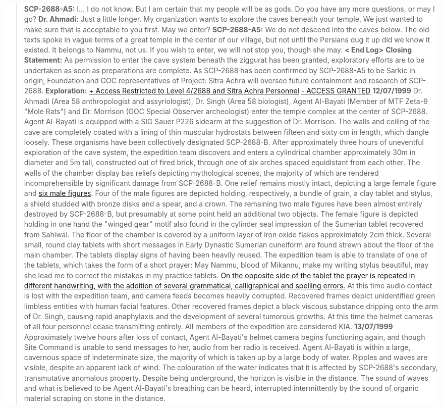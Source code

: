 > **SCP-2688-A5:** I… I do not know. But I am certain that my people will be as gods. Do you have any more questions, or may I go?
> **Dr. Ahmadi:** Just a little longer. My organization wants to explore the caves beneath your temple. We just wanted to make sure that is acceptable to you first. May we enter?
> **SCP-2688-A5:** We do not descend into the caves below. The old texts spoke in vague terms of a great temple in the center of our village, but not until the Persians dug it up did we know it existed. It belongs to Nammu, not us. If you wish to enter, we will not stop you, though she may.
> **< End Log>**
> **Closing Statement:** As permission to enter the cave system beneath the ziggurat has been granted, exploratory efforts are to be undertaken as soon as preparations are complete. As SCP-2688 has been confirmed by SCP-2688-A5 to be Sarkic in origin, Foundation and GOC representatives of Project: Sitra Achra will oversee future containment and research of SCP-2688.
**Exploration:**
[\+ Access Restricted to Level 4/2688 and Sitra Achra Personnel](javascript:;)
[\- ACCESS GRANTED](javascript:;)
**12/07/1999**
Dr. Ahmadi (Area 58 anthropologist and assyriologist), Dr. Singh (Area 58 biologist), Agent Al-Bayati (Member of MTF Zeta-9 "Mole Rats") and Dr. Morrison (GOC Special Observer archeologist) enter the temple complex at the center of SCP-2688. Agent Al-Bayati is equipped with a SIG Sauer P226 sidearm at the suggestion of Dr. Morrison.
The walls and ceiling of the cave are completely coated with a lining of thin muscular hydrostats between fifteen and sixty cm in length, which dangle loosely. These organisms have been collectively designated SCP-2688-B. After approximately three hours of uneventful exploration of the cave system, the expedition team discovers and enters a cylindrical chamber approximately 30m in diameter and 5m tall, constructed out of fired brick, through one of six arches spaced equidistant from each other. The walls of the chamber display bas reliefs depicting mythological scenes, the majority of which are rendered incomprehensible by significant damage from SCP-2688-B. One relief remains mostly intact, depicting a large female figure and [six male figures](/scp-1564). Four of the male figures are depicted holding, respectively, a bundle of grain, a clay tablet and stylus, a shield studded with bronze disks and a spear, and a crown. The remaining two male figures have been almost entirely destroyed by SCP-2688-B, but presumably at some point held an additional two objects. The female figure is depicted holding in one hand the "winged gear" motif also found in the cylinder seal impression of the Sumerian tablet recovered from Sahiwal. The floor of the chamber is covered by a uniform layer of iron oxide flakes approximately 2cm thick.
Several small, round clay tablets with short messages in Early Dynastic Sumerian cuneiform are found strewn about the floor of the main chamber. The tablets display signs of having been heavily reused. The expedition team is able to translate of one of the tablets, which takes the form of a short prayer:
> May Nammu, blood of Mikannu, make my writing stylus beautiful,
> may she lead me to correct the mistakes in my practice tablets.
[On the opposite side of the tablet the prayer is repeated in different handwriting, with the addition of several grammatical, calligraphical and spelling errors.](https://en.wikipedia.org/wiki/Eduba#Type_IV_.28.22Lentils.22.29)
At this time audio contact is lost with the expedition team, and camera feeds becomes heavily corrupted. Recovered frames depict unidentified green limbless entities with human facial features. Other recovered frames depict a black viscous substance dripping onto the arm of Dr. Singh, causing rapid anaphylaxis and the development of several tumorous growths. At this time the helmet cameras of all four personnel cease transmitting entirely. All members of the expedition are considered KIA.
**13/07/1999**
Approximately twelve hours after loss of contact, Agent Al-Bayati's helmet camera begins functioning again, and though Site Command is unable to send messages to her, audio from her radio is received. Agent Al-Bayati is within a large, cavernous space of indeterminate size, the majority of which is taken up by a large body of water. Ripples and waves are visible, despite an apparent lack of wind. The colouration of the water indicates that it is affected by SCP-2688's secondary, transmutative anomalous property. Despite being underground, the horizon is visible in the distance. The sound of waves and what is believed to be Agent Al-Bayati's breathing can be heard, interrupted intermittently by the sound of organic material scraping on stone in the distance.